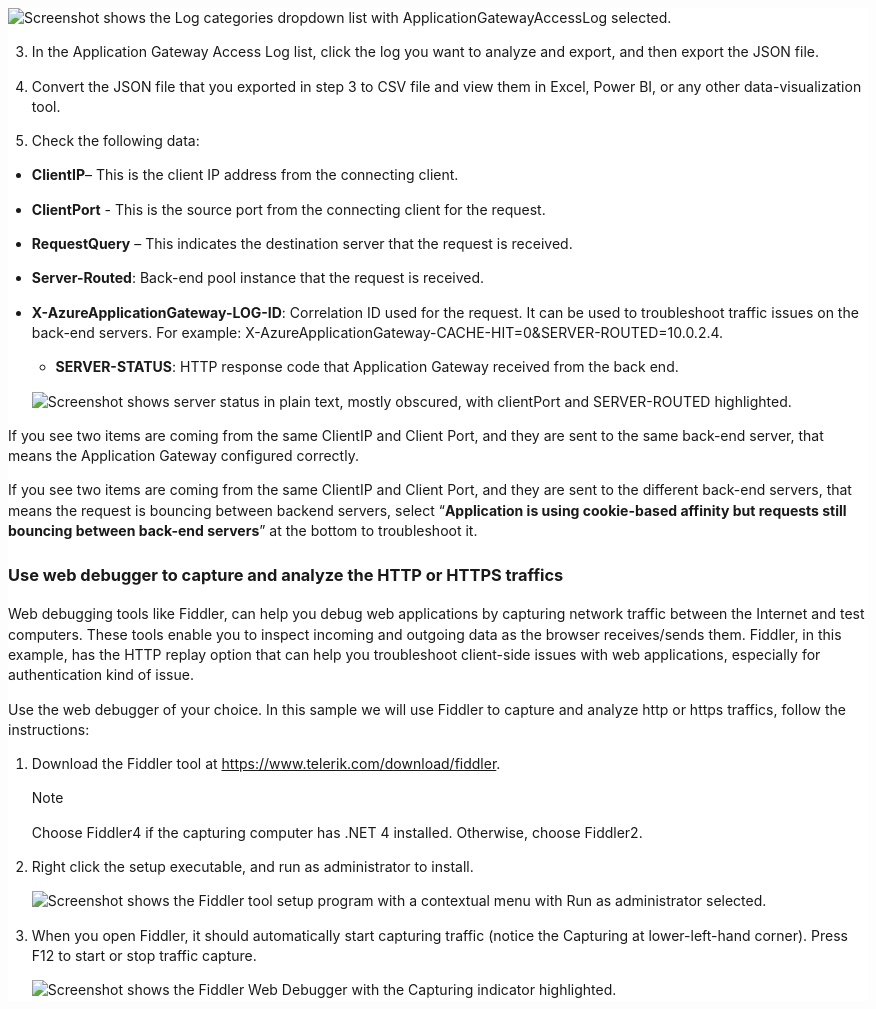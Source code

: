    ![Screenshot shows the Log categories dropdown list with ApplicationGatewayAccessLog selected.](./media/how-to-troubleshoot-application-gateway-session-affinity-issues/troubleshoot-session-affinity-issues-9.png)

3. In the Application Gateway Access Log list, click the log you want to analyze and export, and then export the JSON file.

4. Convert the JSON file that you exported in step 3 to CSV file and view them in Excel, Power BI, or any other data-visualization tool.

5. Check the following data:

- **ClientIP**– This is the client IP address from the connecting client.
- **ClientPort** - This is the source port from the connecting client for the request.
- **RequestQuery** – This indicates the destination server that the request is received.
- **Server-Routed**: Back-end pool instance that the request is received.
- **X-AzureApplicationGateway-LOG-ID**: Correlation ID used for the request. It can be used to troubleshoot traffic issues on the back-end servers. For example: X-AzureApplicationGateway-CACHE-HIT=0&SERVER-ROUTED=10.0.2.4.

  - **SERVER-STATUS**: HTTP response code that Application Gateway received from the back end.

  ![Screenshot shows server status in plain text, mostly obscured, with clientPort and SERVER-ROUTED highlighted.](./media/how-to-troubleshoot-application-gateway-session-affinity-issues/troubleshoot-session-affinity-issues-11.png)

If you see two items are coming from the same ClientIP and Client Port, and they are sent to the same back-end server, that means the Application Gateway configured correctly.

If you see two items are coming from the same ClientIP and Client Port, and they are sent to the different back-end servers, that means the request is bouncing between backend servers, select “**Application is using cookie-based affinity but requests still bouncing between back-end servers**” at the bottom to troubleshoot it.

### Use web debugger to capture and analyze the HTTP or HTTPS traffics

Web debugging tools like Fiddler, can help you debug web applications by capturing network traffic between the Internet and test computers. These tools enable you to inspect incoming and outgoing data as the browser receives/sends them. Fiddler, in this example, has the HTTP replay option that can help you troubleshoot client-side issues with web applications, especially for authentication kind of issue.

Use the web debugger of your choice. In this sample we will use Fiddler to capture and analyze http or https traffics, follow the instructions:

1. Download the Fiddler tool at <https://www.telerik.com/download/fiddler>.

    > [!NOTE]
    > Choose Fiddler4 if the capturing computer has .NET 4 installed. Otherwise, choose Fiddler2.

2. Right click the setup executable, and run as administrator to install.

    ![Screenshot shows the Fiddler tool setup program with a contextual menu with Run as administrator selected.](./media/how-to-troubleshoot-application-gateway-session-affinity-issues/troubleshoot-session-affinity-issues-12.png)

3. When you open Fiddler, it should automatically start capturing traffic (notice the Capturing at lower-left-hand corner). Press F12 to start or stop traffic capture.

    ![Screenshot shows the Fiddler Web Debugger with the Capturing indicator highlighted.](./media/how-to-troubleshoot-application-gateway-session-affinity-issues/troubleshoot-session-affinity-issues-13.png)

